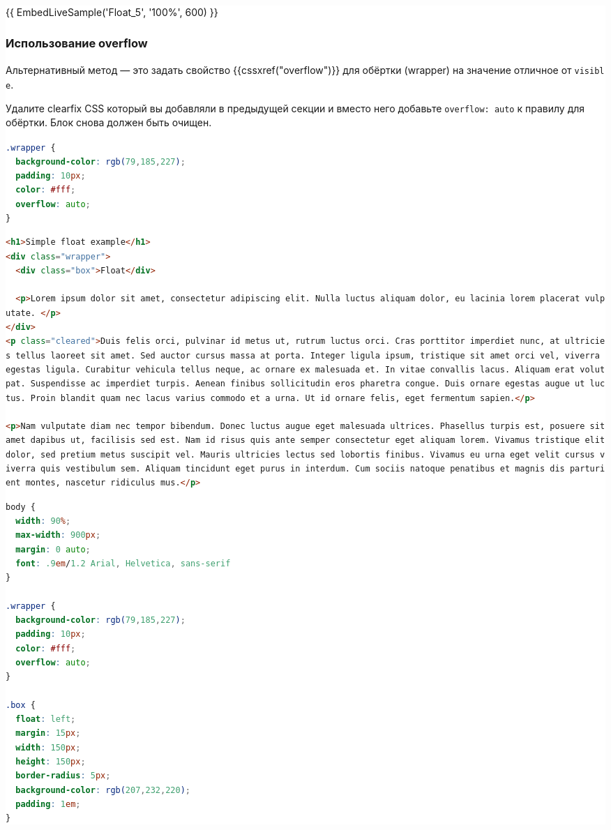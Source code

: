 {{ EmbedLiveSample('Float_5', '100%', 600) }}

### Использование overflow

Альтернативный метод — это задать свойство {{cssxref("overflow")}} для обёртки (wrapper) на значение отличное от `visible`.

Удалите clearfix CSS который вы добавляли в предыдущей секции и вместо него добавьте `overflow: auto` к правилу для обёртки. Блок снова должен быть очищен.

```css
.wrapper {
  background-color: rgb(79,185,227);
  padding: 10px;
  color: #fff;
  overflow: auto;
}
```

```html hidden
<h1>Simple float example</h1>
<div class="wrapper">
  <div class="box">Float</div>

  <p>Lorem ipsum dolor sit amet, consectetur adipiscing elit. Nulla luctus aliquam dolor, eu lacinia lorem placerat vulputate. </p>
</div>
<p class="cleared">Duis felis orci, pulvinar id metus ut, rutrum luctus orci. Cras porttitor imperdiet nunc, at ultricies tellus laoreet sit amet. Sed auctor cursus massa at porta. Integer ligula ipsum, tristique sit amet orci vel, viverra egestas ligula. Curabitur vehicula tellus neque, ac ornare ex malesuada et. In vitae convallis lacus. Aliquam erat volutpat. Suspendisse ac imperdiet turpis. Aenean finibus sollicitudin eros pharetra congue. Duis ornare egestas augue ut luctus. Proin blandit quam nec lacus varius commodo et a urna. Ut id ornare felis, eget fermentum sapien.</p>

<p>Nam vulputate diam nec tempor bibendum. Donec luctus augue eget malesuada ultrices. Phasellus turpis est, posuere sit amet dapibus ut, facilisis sed est. Nam id risus quis ante semper consectetur eget aliquam lorem. Vivamus tristique elit dolor, sed pretium metus suscipit vel. Mauris ultricies lectus sed lobortis finibus. Vivamus eu urna eget velit cursus viverra quis vestibulum sem. Aliquam tincidunt eget purus in interdum. Cum sociis natoque penatibus et magnis dis parturient montes, nascetur ridiculus mus.</p>
```

```css hidden
body {
  width: 90%;
  max-width: 900px;
  margin: 0 auto;
  font: .9em/1.2 Arial, Helvetica, sans-serif
}

.wrapper {
  background-color: rgb(79,185,227);
  padding: 10px;
  color: #fff;
  overflow: auto;
}

.box {
  float: left;
  margin: 15px;
  width: 150px;
  height: 150px;
  border-radius: 5px;
  background-color: rgb(207,232,220);
  padding: 1em;
}
```